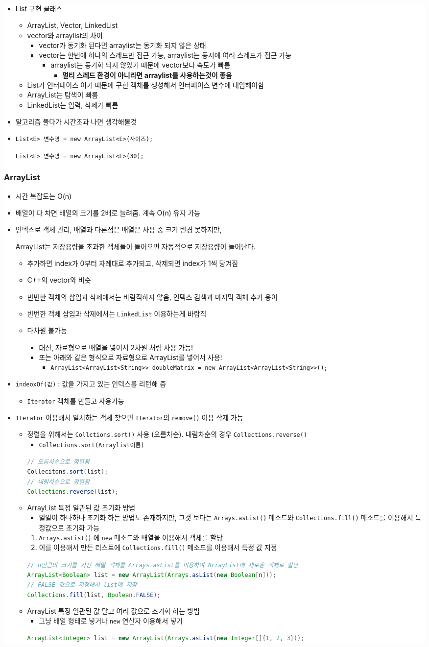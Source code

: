   

- List 구현 클래스

  - ArrayList, Vector, LinkedList
  - vector와 arraylist의 차이
      - vector가 동기화 된다면 arraylist는 동기화 되지 않은 상태
    - vector는 한번에 하나의 스레드만 접근 가능, arraylist는 동시에 여러 스레드가 접근 가능
      - arraylist는 동기화 되지 않았기 때문에 vector보다 속도가 빠름
        - **멀티 스레드 환경이 아니라면 arraylist를 사용하는것이 좋음**
  - List가 인터페이스 이기 때문에 구현 객체를 생성해서 인터페이스 변수에 대입해야함
  - ArrayList는 탐색이 빠름
  - LinkedList는 입력, 삭제가 빠름
  
- 알고리즘 풀다가 시간초과 나면 생각해볼것
  
- `List<E> 변수명 = new ArrayList<E>(사이즈);`
  
  `List<E> 변수명 = new ArrayList<E>(30);`
  
### ArrayList

  - 시간 복잡도는 O(n)
  - 배열이 다 차면 배열의 크기를 2배로 늘려줌. 계속 O(n) 유지 가능
- 인덱스로 객체 관리, 배열과 다른점은 배열은 사용 중 크기 변경 못하지만, 
  
  ArrayList는 저장용량을 초과한 객체들이 들어오면 자동적으로 저장용량이 늘어난다.
  
  - 추가하면 index가 0부터 차례대로 추가되고, 삭제되면 index가 1씩 당겨짐
  
  - C++의 vector와 비슷
	
  - 빈번한 객체의 삽입과 삭제에서는 바람직하지 않음, 인덱스 검색과 마지막 객체 추가 용이
  
  - 빈번한 객체 삽입과 삭제에서는 `LinkedList` 이용하는게 바람직
  
  - 다차원 불가능
  
    - 대신, 자료형으로 배열을 넣어서 2차원 처럼 사용 가능!
    - 또는 아래와 같은 형식으로 자료형으로 ArrayList를 넣어서 사용!
      - `ArrayList<ArrayList<String>> doubleMatrix = new ArrayList<ArrayList<String>>();`
  
- `indeoxOf(값)` : 값을 가지고 있는 인덱스를 리턴해 줌
  
  - `Iterator` 객체를 만들고 사용가능
  
- `Iterator` 이용해서 일치하는 객체 찾으면 `Iterator`의 `remove()` 이용 삭제 가능
  
  - 정렬을 위해서는 `Collctions.sort()` 사용 (오름차순). 내림차순의 경우 `Collections.reverse()`
    - `Collections.sort(Arraylist이름)`
    ```java
    // 오름차순으로 정렬됨
    Collecitons.sort(list);
    // 내림차순으로 정렬됨
    Collections.reverse(list);
    ```
  - ArrayList 특정 일관된 값 초기화 방법
    - 일일이 하나하나 초기화 하는 방법도 존재하지만, 그것 보다는 `Arrays.asList()` 메소드와 `Collections.fill()` 메소드를 이용해서 특정값으로 초기화 가능
    1. `Arrays.asList()` 에 `new` 메소드와 배열을 이용해서 객체를 할당
    2. 이를 이용해서 만든 리스트에 `Collections.fill()` 메소드를 이용해서 특정 값 지정
    ```java
    // n만큼의 크기를 가진 배열 객체를 Arrays.asList를 이용하여 ArrayList에 새로운 객체로 할당
    ArrayList<Boolean> list = new ArrayList(Arrays.asList(new Boolean[n]));
    // FALSE 값으로 지정해서 list에 저장
    Collections.fill(list, Boolean.FALSE);
    ```
  - ArrayList 특정 일관된 값 말고 여러 값으로 초기화 하는 방법
    - 그냥 배열 형태로 넣거나 `new` 연산자 이용해서 넣기
    ```java
    ArrayList<Integer> list = new ArrayList(Arrays.asList(new Integer[]{1, 2, 3}));